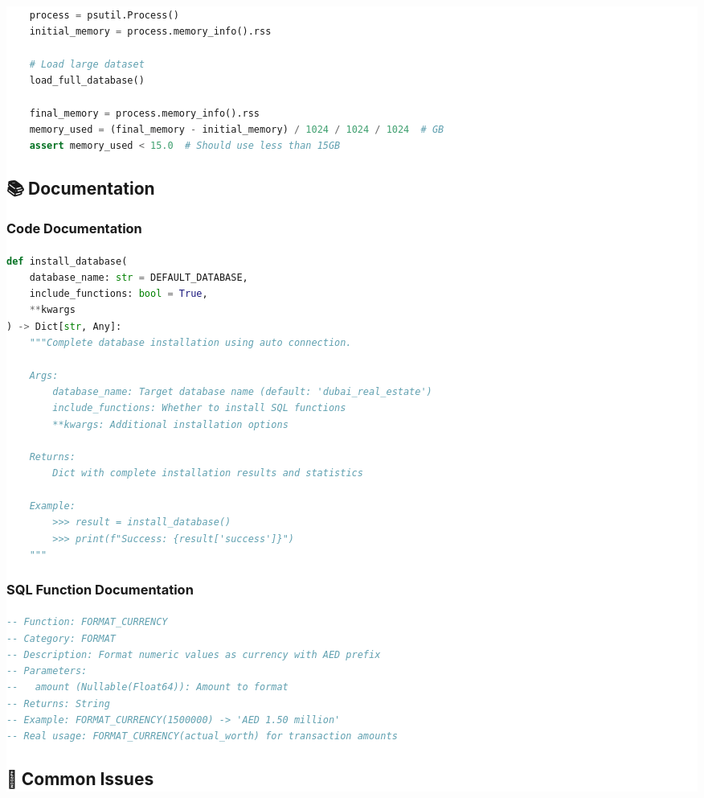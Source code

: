 ```python
    process = psutil.Process()
    initial_memory = process.memory_info().rss
    
    # Load large dataset
    load_full_database()
    
    final_memory = process.memory_info().rss
    memory_used = (final_memory - initial_memory) / 1024 / 1024 / 1024  # GB
    assert memory_used < 15.0  # Should use less than 15GB
```

## 📚 Documentation

### Code Documentation
```python
def install_database(
    database_name: str = DEFAULT_DATABASE,
    include_functions: bool = True,
    **kwargs
) -> Dict[str, Any]:
    """Complete database installation using auto connection.
    
    Args:
        database_name: Target database name (default: 'dubai_real_estate')
        include_functions: Whether to install SQL functions
        **kwargs: Additional installation options
        
    Returns:
        Dict with complete installation results and statistics
        
    Example:
        >>> result = install_database()
        >>> print(f"Success: {result['success']}")
    """
```

### SQL Function Documentation
```sql
-- Function: FORMAT_CURRENCY
-- Category: FORMAT
-- Description: Format numeric values as currency with AED prefix
-- Parameters:
--   amount (Nullable(Float64)): Amount to format
-- Returns: String
-- Example: FORMAT_CURRENCY(1500000) -> 'AED 1.50 million'
-- Real usage: FORMAT_CURRENCY(actual_worth) for transaction amounts
```

## 🚨 Common Issues
